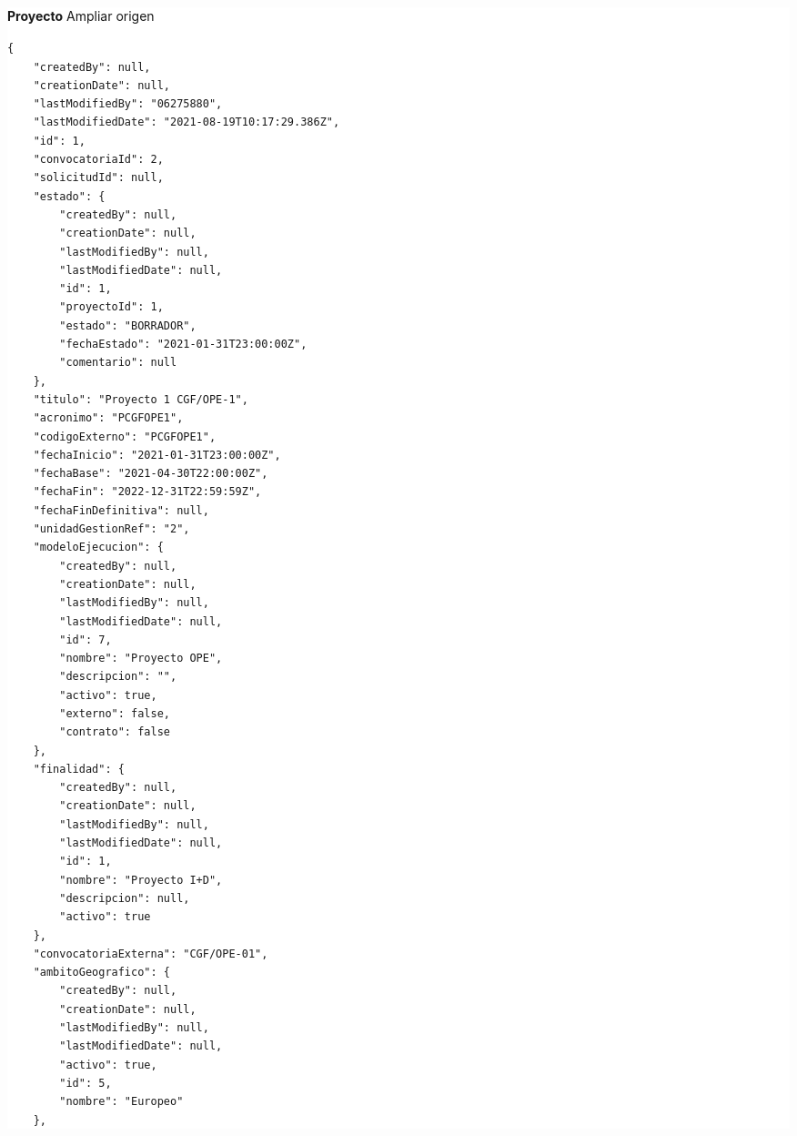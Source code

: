 

**Proyecto** Ampliar origen



```
{
	"createdBy": null,
	"creationDate": null,
	"lastModifiedBy": "06275880",
	"lastModifiedDate": "2021-08-19T10:17:29.386Z",
	"id": 1,
	"convocatoriaId": 2,
	"solicitudId": null,
	"estado": {
		"createdBy": null,
		"creationDate": null,
		"lastModifiedBy": null,
		"lastModifiedDate": null,
		"id": 1,
		"proyectoId": 1,
		"estado": "BORRADOR",
		"fechaEstado": "2021-01-31T23:00:00Z",
		"comentario": null
	},
	"titulo": "Proyecto 1 CGF/OPE-1",
	"acronimo": "PCGFOPE1",
	"codigoExterno": "PCGFOPE1",
	"fechaInicio": "2021-01-31T23:00:00Z",
	"fechaBase": "2021-04-30T22:00:00Z",
	"fechaFin": "2022-12-31T22:59:59Z",
	"fechaFinDefinitiva": null,
	"unidadGestionRef": "2",
	"modeloEjecucion": {
		"createdBy": null,
		"creationDate": null,
		"lastModifiedBy": null,
		"lastModifiedDate": null,
		"id": 7,
		"nombre": "Proyecto OPE",
		"descripcion": "",
		"activo": true,
        "externo": false,
        "contrato": false
	},
	"finalidad": {
		"createdBy": null,
		"creationDate": null,
		"lastModifiedBy": null,
		"lastModifiedDate": null,
		"id": 1,
		"nombre": "Proyecto I+D",
		"descripcion": null,
		"activo": true
	},
	"convocatoriaExterna": "CGF/OPE-01",
	"ambitoGeografico": {
		"createdBy": null,
		"creationDate": null,
		"lastModifiedBy": null,
		"lastModifiedDate": null,
		"activo": true,
		"id": 5,
		"nombre": "Europeo"
	},
```